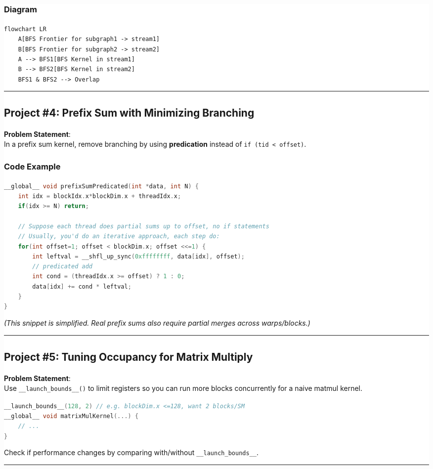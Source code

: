 ### Diagram

```mermaid
flowchart LR
    A[BFS Frontier for subgraph1 -> stream1] 
    B[BFS Frontier for subgraph2 -> stream2]
    A --> BFS1[BFS Kernel in stream1]
    B --> BFS2[BFS Kernel in stream2]
    BFS1 & BFS2 --> Overlap
```

---

## Project #4: Prefix Sum with Minimizing Branching

**Problem Statement**:  
In a prefix sum kernel, remove branching by using **predication** instead of `if (tid < offset)`.

### Code Example

```cpp
__global__ void prefixSumPredicated(int *data, int N) {
    int idx = blockIdx.x*blockDim.x + threadIdx.x;
    if(idx >= N) return;

    // Suppose each thread does partial sums up to offset, no if statements
    // Usually, you'd do an iterative approach, each step do:
    for(int offset=1; offset < blockDim.x; offset <<=1) {
        int leftval = __shfl_up_sync(0xffffffff, data[idx], offset);
        // predicated add
        int cond = (threadIdx.x >= offset) ? 1 : 0;
        data[idx] += cond * leftval;
    }
}
```

*(This snippet is simplified. Real prefix sums also require partial merges across warps/blocks.)*

---

## Project #5: Tuning Occupancy for Matrix Multiply

**Problem Statement**:  
Use `__launch_bounds__()` to limit registers so you can run more blocks concurrently for a naive matmul kernel.

```cpp
__launch_bounds__(128, 2) // e.g. blockDim.x <=128, want 2 blocks/SM
__global__ void matrixMulKernel(...) {
    // ...
}
```

Check if performance changes by comparing with/without `__launch_bounds__`.

---